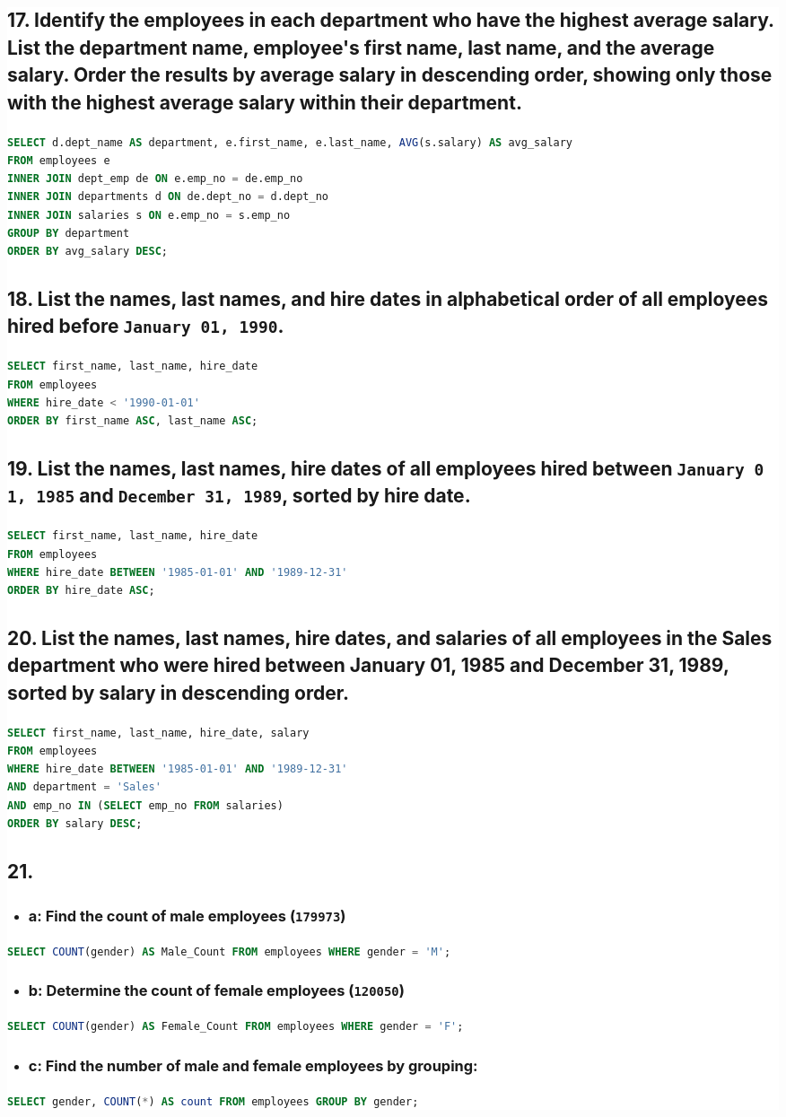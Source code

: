 ##	17. Identify the employees in each department who have the highest average salary. List the department name, employee's first name, last name, and the average salary. Order the results by average salary in descending order, showing only those with the highest average salary within their department.
```SQL
SELECT d.dept_name AS department, e.first_name, e.last_name, AVG(s.salary) AS avg_salary
FROM employees e
INNER JOIN dept_emp de ON e.emp_no = de.emp_no
INNER JOIN departments d ON de.dept_no = d.dept_no
INNER JOIN salaries s ON e.emp_no = s.emp_no
GROUP BY department
ORDER BY avg_salary DESC;
```

##	18. List the names, last names, and hire dates in alphabetical order of all employees hired before `January 01, 1990`.
```SQL
SELECT first_name, last_name, hire_date
FROM employees
WHERE hire_date < '1990-01-01'
ORDER BY first_name ASC, last_name ASC;
```

##	19. List the names, last names, hire dates of all employees hired between `January 01, 1985` and `December 31, 1989`, sorted by hire date.
```SQL
SELECT first_name, last_name, hire_date
FROM employees
WHERE hire_date BETWEEN '1985-01-01' AND '1989-12-31'
ORDER BY hire_date ASC;
```


##	20. List the names, last names, hire dates, and salaries of all employees in the Sales department who were hired between January 01, 1985 and December 31, 1989, sorted by salary in descending order.
```SQL
SELECT first_name, last_name, hire_date, salary
FROM employees
WHERE hire_date BETWEEN '1985-01-01' AND '1989-12-31'
AND department = 'Sales'
AND emp_no IN (SELECT emp_no FROM salaries)
ORDER BY salary DESC;
```

##	21.
*   ###   a: Find the count of male employees (`179973`)
```SQL
SELECT COUNT(gender) AS Male_Count FROM employees WHERE gender = 'M';
```
*   ###   b: Determine the count of female employees (`120050`)
```SQL
SELECT COUNT(gender) AS Female_Count FROM employees WHERE gender = 'F';
```
*   ###   c: Find the number of male and female employees by grouping:
```SQL
SELECT gender, COUNT(*) AS count FROM employees GROUP BY gender;
```
